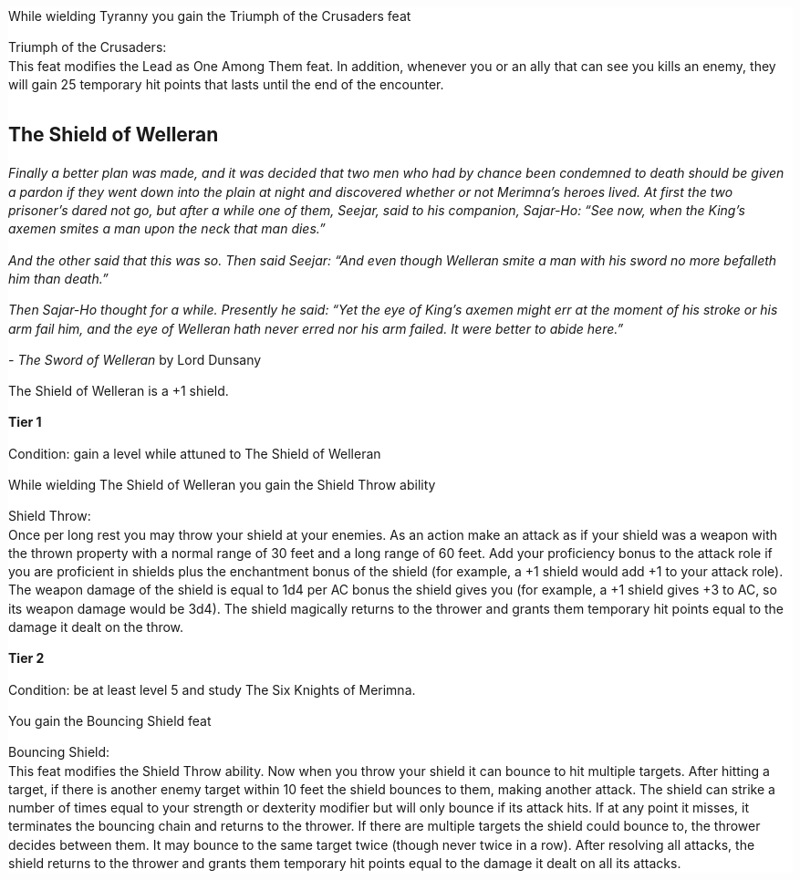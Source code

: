 While wielding Tyranny you gain the Triumph of the Crusaders feat

Triumph of the Crusaders:  
This feat modifies the Lead as One Among Them feat. In addition, whenever you or an ally that can see you kills an enemy, they will gain 25 temporary hit points that lasts until the end of the encounter.

The Shield of Welleran
----------------------

_Finally a better plan was made, and it was decided that two men who had by chance been condemned to death should be given a pardon if they went down into the plain at night and discovered whether or not Merimna’s heroes lived. At first the two prisoner’s dared not go, but after a while one of them, Seejar, said to his companion, Sajar-Ho: “See now, when the King’s axemen smites a man upon the neck that man dies.”_

_And the other said that this was so. Then said Seejar: “And even though Welleran smite a man with his sword no more befalleth him than death.”_

_Then Sajar-Ho thought for a while. Presently he said: “Yet the eye of King’s axemen might err at the moment of his stroke or his arm fail him, and the eye of Welleran hath never erred nor his arm failed. It were better to abide here.”_

_\- The Sword of Welleran_ by Lord Dunsany

The Shield of Welleran is a +1 shield.

**Tier 1**

Condition: gain a level while attuned to The Shield of Welleran

While wielding The Shield of Welleran you gain the Shield Throw ability

Shield Throw:  
Once per long rest you may throw your shield at your enemies. As an action make an attack as if your shield was a weapon with the thrown property with a normal range of 30 feet and a long range of 60 feet. Add your proficiency bonus to the attack role if you are proficient in shields plus the enchantment bonus of the shield (for example, a +1 shield would add +1 to your attack role). The weapon damage of the shield is equal to 1d4 per AC bonus the shield gives you (for example, a +1 shield gives +3 to AC, so its weapon damage would be 3d4). The shield magically returns to the thrower and grants them temporary hit points equal to the damage it dealt on the throw.

**Tier 2**

Condition: be at least level 5 and study The Six Knights of Merimna.

You gain the Bouncing Shield feat

Bouncing Shield:  
This feat modifies the Shield Throw ability. Now when you throw your shield it can bounce to hit multiple targets. After hitting a target, if there is another enemy target within 10 feet the shield bounces to them, making another attack. The shield can strike a number of times equal to your strength or dexterity modifier but will only bounce if its attack hits. If at any point it misses, it terminates the bouncing chain and returns to the thrower. If there are multiple targets the shield could bounce to, the thrower decides between them. It may bounce to the same target twice (though never twice in a row). After resolving all attacks, the shield returns to the thrower and grants them temporary hit points equal to the damage it dealt on all its attacks.
